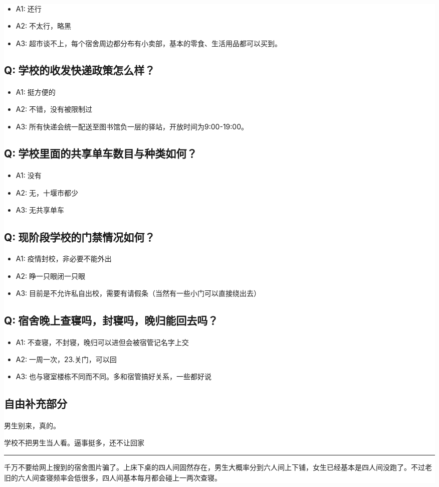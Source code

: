 - A1: 还行

- A2: 不太行，略黑

- A3: 超市谈不上，每个宿舍周边都分布有小卖部，基本的零食、生活用品都可以买到。

## Q: 学校的收发快递政策怎么样？

- A1: 挺方便的

- A2: 不错，没有被限制过

- A3: 所有快递会统一配送至图书馆负一层的驿站，开放时间为9:00-19:00。

## Q: 学校里面的共享单车数目与种类如何？

- A1: 没有

- A2: 无，十堰市都少

- A3: 无共享单车

## Q: 现阶段学校的门禁情况如何？

- A1: 疫情封校，非必要不能外出

- A2: 睁一只眼闭一只眼

- A3: 目前是不允许私自出校，需要有请假条（当然有一些小门可以直接绕出去）

## Q: 宿舍晚上查寝吗，封寝吗，晚归能回去吗？

- A1: 不查寝，不封寝，晚归可以进但会被宿管记名字上交

- A2: 一周一次，23.关门，可以回

- A3: 也与寝室楼栋不同而不同。多和宿管搞好关系，一些都好说

## 自由补充部分

男生别来，真的。

学校不把男生当人看。逼事挺多，还不让回家

***

千万不要给网上搜到的宿舍图片骗了。上床下桌的四人间固然存在，男生大概率分到六人间上下铺，女生已经基本是四人间没跑了。不过老旧的六人间查寝频率会低很多，四人间基本每月都会碰上一两次查寝。